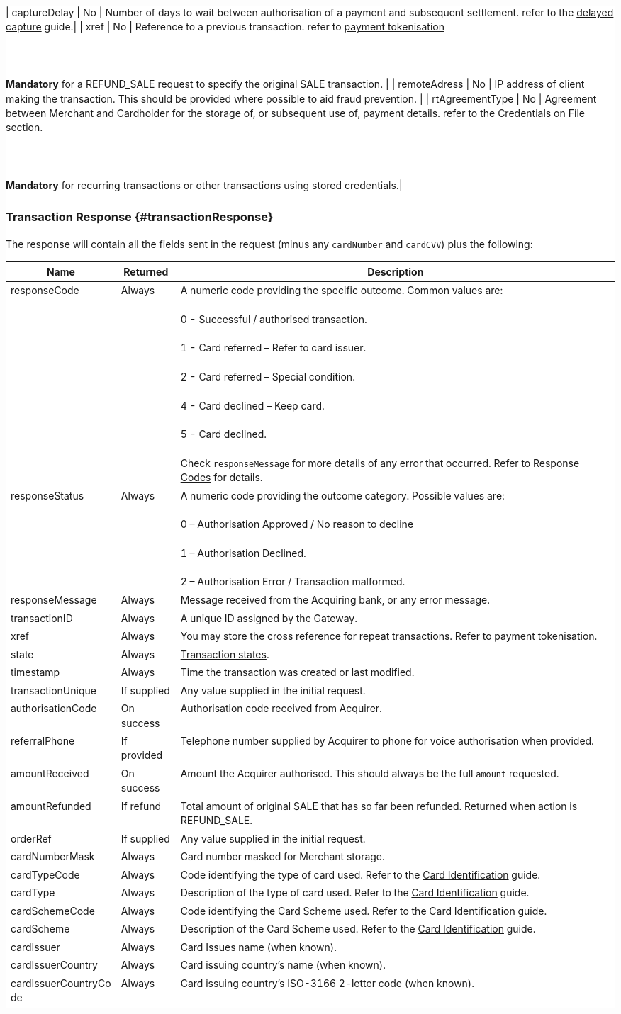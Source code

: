 | captureDelay | No | Number of days to wait between authorisation of a payment and subsequent settlement. refer to the [delayed capture](annexes#captureDelay) guide.|
| xref | No | Reference to a previous transaction. refer to [payment tokenisation](credentialsonfile#paymentTokenisation) <br></br><br></br> **Mandatory** for a REFUND_SALE request to specify the original SALE transaction. |
| remoteAdress | No | IP address of client making the transaction. This should be provided where possible to aid fraud prevention. |
| rtAgreementType | No | Agreement between Merchant and Cardholder for the storage of, or subsequent use of, payment details. refer to the  [Credentials on File](credentialsonfile) section. <br></br><br></br> **Mandatory** for recurring transactions or other transactions using stored credentials.|


### Transaction Response {#transactionResponse}

The response will contain all the fields sent in the request (minus any `cardNumber` and `cardCVV`) plus the following:

| Name      | Returned | Description |
| ----------- | ----------- | ----------- |
| responseCode | Always | A numeric code providing the specific outcome. Common values are:<br></br>  0 - Successful / authorised transaction. <br></br> 1 - Card referred – Refer to card issuer.<br></br>  2 - Card referred – Special condition. <br></br> 4 - Card declined – Keep card. <br></br> 5 - Card declined.<br></br>  Check `responseMessage` for more details of any error that occurred. Refer to [Response Codes](annexes#responseCodes) for details. |
| responseStatus | Always | A numeric code providing the outcome category. Possible values are:<br></br> 0 – Authorisation Approved / No reason to decline <br></br> 1 – Authorisation Declined. <br></br> 2 – Authorisation Error / Transaction malformed. |
| responseMessage | Always | Message received from the Acquiring bank, or any error message. |
| transactionID | Always | A unique ID assigned by the Gateway.|
| xref | Always | You may store the cross reference for repeat transactions. Refer to [payment tokenisation](credentialsonfile#paymentTokenisation). |
| state | Always |  [Transaction states](annexes#transactionStates). |
| timestamp | Always | Time the transaction was created or last modified. |
| transactionUnique | If supplied | Any value supplied in the initial request. |
| authorisationCode | On success | Authorisation code received from Acquirer. |
| referralPhone | If provided | Telephone number supplied by Acquirer to phone for voice authorisation when provided.|
| amountReceived | On success | Amount the Acquirer authorised. This should always be the full `amount` requested. |
| amountRefunded | If refund | Total amount of original SALE that has so far been refunded. Returned when action is REFUND_SALE. |
| orderRef | If supplied | Any value supplied in the initial request. |
| cardNumberMask | Always | Card number masked for Merchant storage.|
| cardTypeCode | Always | Code identifying the type of card used. Refer to the [Card Identification](annexes#cardIdentification) guide. |
| cardType | Always | Description of the type of card used. Refer to the [Card Identification](annexes#cardIdentification) guide. |
| cardSchemeCode | Always | Code identifying the Card Scheme used. Refer to the [Card Identification](annexes#cardIdentification) guide.  |
| cardScheme | Always | Description of the Card Scheme used. Refer to the [Card Identification](annexes#cardIdentification) guide. |
| cardIssuer | Always | Card Issues name (when known). |
| cardIssuerCountry | Always | Card issuing country’s name (when known). |
| cardIssuerCountryCode | Always | Card issuing country’s ISO-3166 2-letter code (when known). |
